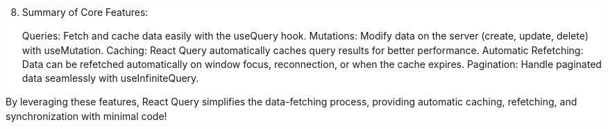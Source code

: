8. Summary of Core Features:

   Queries: Fetch and cache data easily with the useQuery hook.
   Mutations: Modify data on the server (create, update, delete) with useMutation.
   Caching: React Query automatically caches query results for better performance.
   Automatic Refetching: Data can be refetched automatically on window focus, reconnection, or when the cache expires.
   Pagination: Handle paginated data seamlessly with useInfiniteQuery.

By leveraging these features, React Query simplifies the data-fetching process, providing automatic caching, refetching, and synchronization with minimal code!
